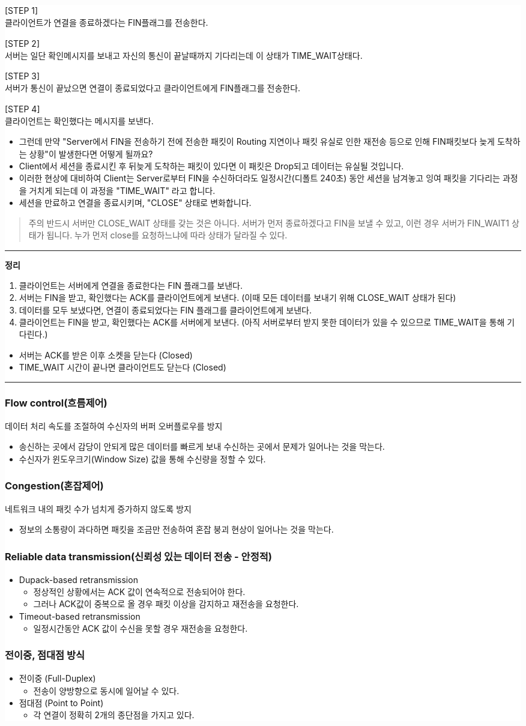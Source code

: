 [STEP 1]<br>
클라이언트가 연결을 종료하겠다는 FIN플래그를 전송한다.<br>

[STEP 2]<br>
서버는 일단 확인메시지를 보내고 자신의 통신이 끝날때까지 기다리는데 이 상태가 TIME_WAIT상태다.<br>

[STEP 3]<br>
서버가 통신이 끝났으면 연결이 종료되었다고 클라이언트에게 FIN플래그를 전송한다.<br>

[STEP 4]<br>
클라이언트는 확인했다는 메시지를 보낸다.<br>

- 그런데 만약 "Server에서 FIN을 전송하기 전에 전송한 패킷이 Routing 지연이나 패킷 유실로 인한 재전송 등으로 인해 FIN패킷보다 늦게 도착하는 상황"이 발생한다면 어떻게 될까요?
- Client에서 세션을 종료시킨 후 뒤늦게 도착하는 패킷이 있다면 이 패킷은 Drop되고 데이터는 유실될 것입니다.
- 이러한 현상에 대비하여 Client는 Server로부터 FIN을 수신하더라도 일정시간(디폴트 240초) 동안 세션을 남겨놓고 잉여 패킷을 기다리는 과정을 거치게 되는데 이 과정을 "TIME_WAIT" 라고 합니다.
- 세션을 만료하고 연결을 종료시키며, "CLOSE" 상태로 변화합니다.

> 주의
> 반드시 서버만 CLOSE_WAIT 상태를 갖는 것은 아니다.
> 서버가 먼저 종료하겠다고 FIN을 보낼 수 있고, 이런 경우 서버가 FIN_WAIT1 상태가 됩니다.
> 누가 먼저 close를 요청하느냐에 따라 상태가 달라질 수 있다.
---
**정리**<br>
1. 클라이언트는 서버에게 연결을 종료한다는 FIN 플래그를 보낸다.
2. 서버는 FIN을 받고, 확인했다는 ACK를 클라이언트에게 보낸다. (이때 모든 데이터를 보내기 위해 CLOSE_WAIT 상태가 된다)
3. 데이터를 모두 보냈다면, 연결이 종료되었다는 FIN 플래그를 클라이언트에게 보낸다.
4. 클라이언트는 FIN을 받고, 확인했다는 ACK를 서버에게 보낸다. (아직 서버로부터 받지 못한 데이터가 있을 수 있으므로 TIME_WAIT을 통해 기다린다.)
- 서버는 ACK를 받은 이후 소켓을 닫는다 (Closed)
- TIME_WAIT 시간이 끝나면 클라이언트도 닫는다 (Closed)
--- 


### Flow control(흐름제어)
데이터 처리 속도를 조절하여 수신자의 버퍼 오버플로우를 방지
- 송신하는 곳에서 감당이 안되게 많은 데이터를 빠르게 보내 수신하는 곳에서 문제가 일어나는 것을 막는다.
- 수신자가 윈도우크기(Window Size) 값을 통해 수신량을 정할 수 있다.

### Congestion(혼잡제어)
네트워크 내의 패킷 수가 넘치게 증가하지 않도록 방지
- 정보의 소통량이 과다하면 패킷을 조금만 전송하여 혼잡 붕괴 현상이 일어나는 것을 막는다.


### Reliable data transmission(신뢰성 있는 데이터 전송 - 안정적)
- Dupack-based retransmission
    - 정상적인 상황에서는 ACK 값이 연속적으로 전송되어야 한다.
    - 그러나 ACK값이 중복으로 올 경우 패킷 이상을 감지하고 재전송을 요청한다.
- Timeout-based retransmission
    - 일정시간동안 ACK 값이 수신을 못할 경우 재전송을 요청한다.

### 전이중, 점대점 방식
- 전이중 (Full-Duplex)
  - 전송이 양방향으로 동시에 일어날 수 있다.
- 점대점 (Point to Point)
  - 각 연결이 정확히 2개의 종단점을 가지고 있다.
